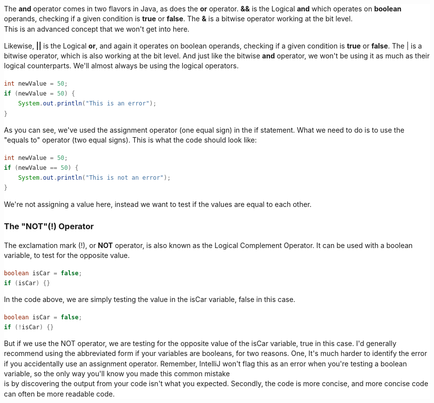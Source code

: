 The **and** operator comes in two flavors in Java, as does the **or** operator.
**&&** is the Logical **and** which operates on **boolean** operands, 
checking if a given condition is **true** or **false**.
The **&** is a bitwise operator working at the bit level.  
This is an advanced concept that we won't get into here.

Likewise, **||** is the Logical **or**, and again it operates on boolean operands,
checking if a given condition is **true** or **false**.
The | is a bitwise operator, which is also working at the bit level.
And just like the bitwise **and** operator, we won't be using it as much as their 
logical counterparts.
We'll almost always be using the logical operators.

```java  
int newValue = 50;
if (newValue = 50) {
    System.out.println("This is an error");    
}
```

As you can see, we've used the assignment operator (one equal sign) in the if statement.
What we need to do is to use the "equals to" operator (two equal signs).
This is what the code should look like:

```java  
int newValue = 50;
if (newValue == 50) {
    System.out.println("This is not an error");    
}
```

We're not assigning a value here, instead we want to test 
if the values are equal to each other.

### The "NOT"(!) Operator

The exclamation mark (!), or **NOT** operator, is also known as the Logical Complement Operator.
It can be used with a boolean variable, to test for the opposite value.

```java  
boolean isCar = false;
if (isCar) {}
```

In the code above, we are simply testing the value in the isCar variable, false in this case.

```java  
boolean isCar = false;
if (!isCar) {}
```

But if we use the NOT operator, we are testing for the opposite value of the isCar variable,
true in this case.
I'd generally recommend using the abbreviated form if your variables are booleans, for two reasons.
One, It's much harder to identify the error if you accidentally use an assignment operator.
Remember, IntelliJ won't flag this as an error when you're testing a boolean variable, 
so the only way you'll know you made this common mistake  
is by discovering the output from your code isn't what you expected.
Secondly, the code is more concise, and more concise code can often be more readable code.
